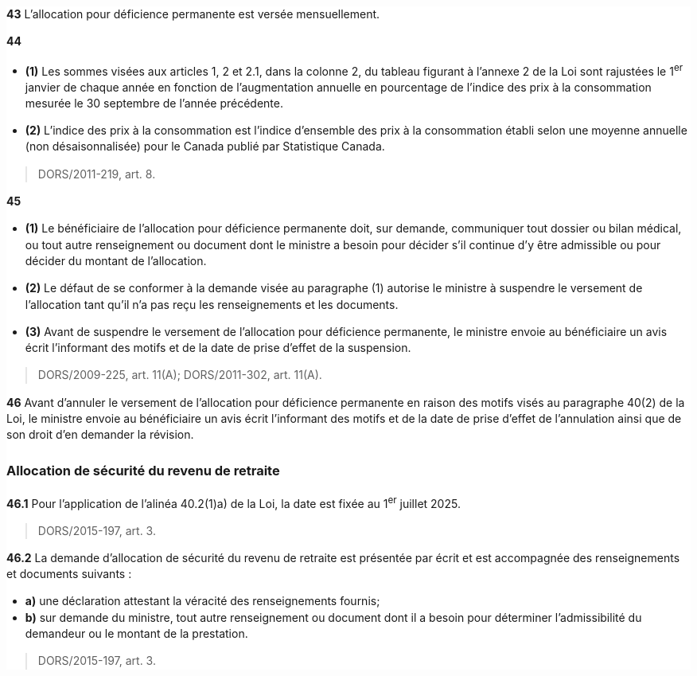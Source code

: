 


**43** L’allocation pour déficience permanente est versée mensuellement.



**44** 

- **(1)** Les sommes visées aux articles 1, 2 et 2.1, dans la colonne 2, du tableau figurant à l’annexe 2 de la Loi sont rajustées le 1<sup>er</sup> janvier de chaque année en fonction de l’augmentation annuelle en pourcentage de l’indice des prix à la consommation mesurée le 30 septembre de l’année précédente.

- **(2)** L’indice des prix à la consommation est l’indice d’ensemble des prix à la consommation établi selon une moyenne annuelle (non désaisonnalisée) pour le Canada publié par Statistique Canada.
> DORS/2011-219, art. 8.




**45** 

- **(1)** Le bénéficiaire de l’allocation pour déficience permanente doit, sur demande, communiquer tout dossier ou bilan médical, ou tout autre renseignement ou document dont le ministre a besoin pour décider s’il continue d’y être admissible ou pour décider du montant de l’allocation.

- **(2)** Le défaut de se conformer à la demande visée au paragraphe (1) autorise le ministre à suspendre le versement de l’allocation tant qu’il n’a pas reçu les renseignements et les documents.

- **(3)** Avant de suspendre le versement de l’allocation pour déficience permanente, le ministre envoie au bénéficiaire un avis écrit l’informant des motifs et de la date de prise d’effet de la suspension.
> DORS/2009-225, art. 11(A); DORS/2011-302, art. 11(A).




**46** Avant d’annuler le versement de l’allocation pour déficience permanente en raison des motifs visés au paragraphe 40(2) de la Loi, le ministre envoie au bénéficiaire un avis écrit l’informant des motifs et de la date de prise d’effet de l’annulation ainsi que de son droit d’en demander la révision.




### Allocation de sécurité du revenu de retraite


**46.1** Pour l’application de l’alinéa 40.2(1)a) de la Loi, la date est fixée au 1<sup>er</sup> juillet 2025.
> DORS/2015-197, art. 3.




**46.2** La demande d’allocation de sécurité du revenu de retraite est présentée par écrit et est accompagnée des renseignements et documents suivants :
- **a)** une déclaration attestant la véracité des renseignements fournis;
- **b)** sur demande du ministre, tout autre renseignement ou document dont il a besoin pour déterminer l’admissibilité du demandeur ou le montant de la prestation.
> DORS/2015-197, art. 3.

